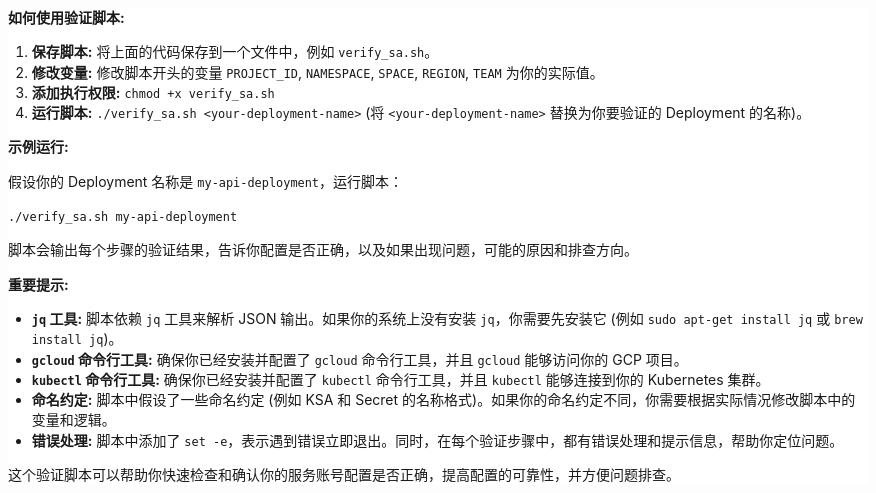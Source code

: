 **如何使用验证脚本:**

1.  **保存脚本:**  将上面的代码保存到一个文件中，例如 `verify_sa.sh`。
2.  **修改变量:**  修改脚本开头的变量 `PROJECT_ID`, `NAMESPACE`, `SPACE`, `REGION`, `TEAM` 为你的实际值。
3.  **添加执行权限:**  `chmod +x verify_sa.sh`
4.  **运行脚本:**  `./verify_sa.sh <your-deployment-name>`  (将 `<your-deployment-name>` 替换为你要验证的 Deployment 的名称)。

**示例运行:**

假设你的 Deployment 名称是 `my-api-deployment`，运行脚本：

```bash
./verify_sa.sh my-api-deployment
```

脚本会输出每个步骤的验证结果，告诉你配置是否正确，以及如果出现问题，可能的原因和排查方向。

**重要提示:**

*   **`jq` 工具:**  脚本依赖 `jq` 工具来解析 JSON 输出。如果你的系统上没有安装 `jq`，你需要先安装它 (例如 `sudo apt-get install jq` 或 `brew install jq`)。
*   **`gcloud` 命令行工具:**  确保你已经安装并配置了 `gcloud` 命令行工具，并且 `gcloud` 能够访问你的 GCP 项目。
*   **`kubectl` 命令行工具:**  确保你已经安装并配置了 `kubectl` 命令行工具，并且 `kubectl` 能够连接到你的 Kubernetes 集群。
*   **命名约定:**  脚本中假设了一些命名约定 (例如 KSA 和 Secret 的名称格式)。如果你的命名约定不同，你需要根据实际情况修改脚本中的变量和逻辑。
*   **错误处理:**  脚本中添加了 `set -e`，表示遇到错误立即退出。同时，在每个验证步骤中，都有错误处理和提示信息，帮助你定位问题。

这个验证脚本可以帮助你快速检查和确认你的服务账号配置是否正确，提高配置的可靠性，并方便问题排查。